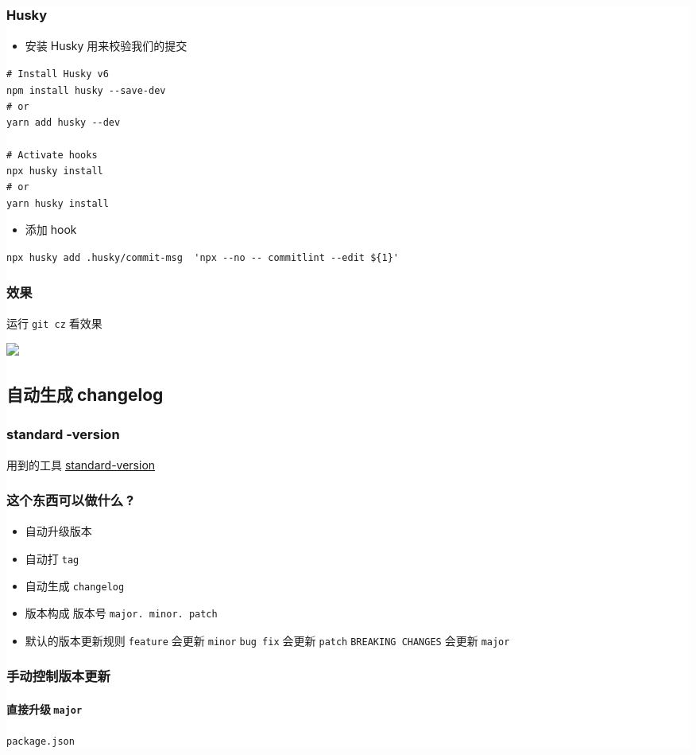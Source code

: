### Husky

- 安装 Husky 用来校验我们的提交

```shell
# Install Husky v6
npm install husky --save-dev
# or
yarn add husky --dev

# Activate hooks
npx husky install
# or
yarn husky install
```

- 添加 hook

```shell
npx husky add .husky/commit-msg  'npx --no -- commitlint --edit ${1}'
```

### 效果

运行 `git cz` 看效果

![](https://static.iamjy.com/blog-images/20221104031645.png-webp)

## 自动生成 changelog 

### standard -version

用到的工具 [standard-version](https://github.com/conventional-changelog/standard-version)

### 这个东西可以做什么 ?

- 自动升级版本
- 自动打 `tag`
- 自动生成 `changelog`

-  版本构成
版本号 `major. minor. patch`

- 默认的版本更新规则
`feature` 会更新 `minor`
`bug fix` 会更新 `patch`
`BREAKING CHANGES` 会更新 `major`

### 手动控制版本更新

#### 直接升级 `major`

`package.json`

